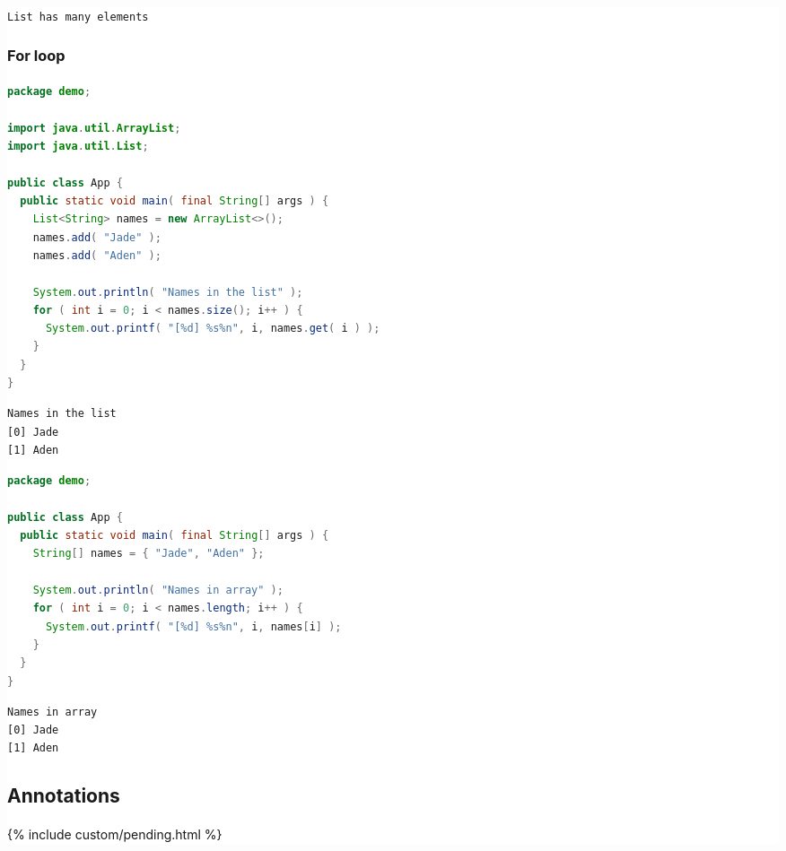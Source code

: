 ```bash
List has many elements
```

### For loop

```java
package demo;

import java.util.ArrayList;
import java.util.List;

public class App {
  public static void main( final String[] args ) {
    List<String> names = new ArrayList<>();
    names.add( "Jade" );
    names.add( "Aden" );

    System.out.println( "Names in the list" );
    for ( int i = 0; i < names.size(); i++ ) {
      System.out.printf( "[%d] %s%n", i, names.get( i ) );
    }
  }
}
```

```bash
Names in the list
[0] Jade
[1] Aden
```

```java
package demo;

public class App {
  public static void main( final String[] args ) {
    String[] names = { "Jade", "Aden" };

    System.out.println( "Names in array" );
    for ( int i = 0; i < names.length; i++ ) {
      System.out.printf( "[%d] %s%n", i, names[i] );
    }
  }
}
```

```bash
Names in array
[0] Jade
[1] Aden
```

## Annotations

{% include custom/pending.html %}
